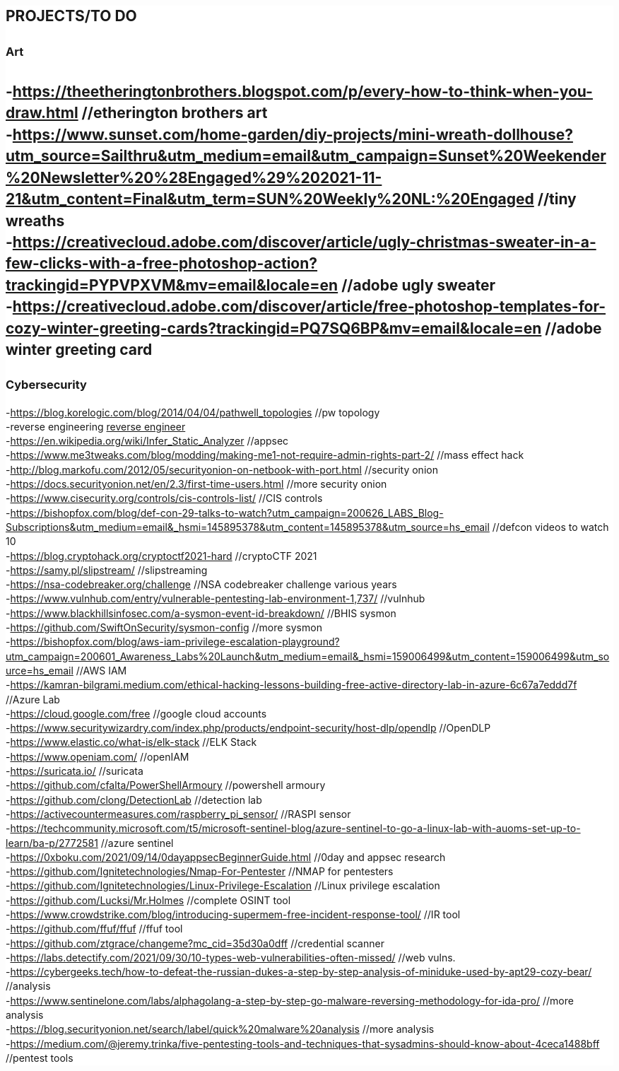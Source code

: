 ## PROJECTS/TO DO

### Art  
-https://theetheringtonbrothers.blogspot.com/p/every-how-to-think-when-you-draw.html  //etherington brothers art  
-https://www.sunset.com/home-garden/diy-projects/mini-wreath-dollhouse?utm_source=Sailthru&utm_medium=email&utm_campaign=Sunset%20Weekender%20Newsletter%20%28Engaged%29%202021-11-21&utm_content=Final&utm_term=SUN%20Weekly%20NL:%20Engaged  //tiny wreaths  
-https://creativecloud.adobe.com/discover/article/ugly-christmas-sweater-in-a-few-clicks-with-a-free-photoshop-action?trackingid=PYPVPXVM&mv=email&locale=en  //adobe ugly sweater  
-https://creativecloud.adobe.com/discover/article/free-photoshop-templates-for-cozy-winter-greeting-cards?trackingid=PQ7SQ6BP&mv=email&locale=en  //adobe winter greeting card  
-

### Cybersecurity  
-https://blog.korelogic.com/blog/2014/04/04/pathwell_topologies  //pw topology  
-reverse engineering [reverse engineer](https://0xinfection.github.io/reversing/)  
-https://en.wikipedia.org/wiki/Infer_Static_Analyzer  //appsec  
-https://www.me3tweaks.com/blog/modding/making-me1-not-require-admin-rights-part-2/  //mass effect hack  
-http://blog.markofu.com/2012/05/securityonion-on-netbook-with-port.html  //security onion  
-https://docs.securityonion.net/en/2.3/first-time-users.html  //more security onion  
-https://www.cisecurity.org/controls/cis-controls-list/  //CIS controls  
-https://bishopfox.com/blog/def-con-29-talks-to-watch?utm_campaign=200626_LABS_Blog-Subscriptions&utm_medium=email&_hsmi=145895378&utm_content=145895378&utm_source=hs_email  //defcon videos to watch 10  
-https://blog.cryptohack.org/cryptoctf2021-hard  //cryptoCTF 2021  
-https://samy.pl/slipstream/  //slipstreaming    
-https://nsa-codebreaker.org/challenge  //NSA codebreaker challenge various years  
-https://www.vulnhub.com/entry/vulnerable-pentesting-lab-environment-1,737/  //vulnhub  
-https://www.blackhillsinfosec.com/a-sysmon-event-id-breakdown/  //BHIS sysmon  
-https://github.com/SwiftOnSecurity/sysmon-config  //more sysmon  
-https://bishopfox.com/blog/aws-iam-privilege-escalation-playground?utm_campaign=200601_Awareness_Labs%20Launch&utm_medium=email&_hsmi=159006499&utm_content=159006499&utm_source=hs_email  //AWS IAM  
-https://kamran-bilgrami.medium.com/ethical-hacking-lessons-building-free-active-directory-lab-in-azure-6c67a7eddd7f  //Azure Lab  
-https://cloud.google.com/free  //google cloud accounts  
-https://www.securitywizardry.com/index.php/products/endpoint-security/host-dlp/opendlp  //OpenDLP  
-https://www.elastic.co/what-is/elk-stack  //ELK Stack  
-https://www.openiam.com/  //openIAM  
-https://suricata.io/  //suricata  
-https://github.com/cfalta/PowerShellArmoury  //powershell armoury  
-https://github.com/clong/DetectionLab  //detection lab  
-https://activecountermeasures.com/raspberry_pi_sensor/  //RASPI sensor  
-https://techcommunity.microsoft.com/t5/microsoft-sentinel-blog/azure-sentinel-to-go-a-linux-lab-with-auoms-set-up-to-learn/ba-p/2772581  //azure sentinel  
-https://0xboku.com/2021/09/14/0dayappsecBeginnerGuide.html  //0day and appsec research  
-https://github.com/Ignitetechnologies/Nmap-For-Pentester  //NMAP for pentesters  
-https://github.com/Ignitetechnologies/Linux-Privilege-Escalation  //Linux privilege escalation  
-https://github.com/Lucksi/Mr.Holmes  //complete OSINT tool  
-https://www.crowdstrike.com/blog/introducing-supermem-free-incident-response-tool/  //IR tool  
-https://github.com/ffuf/ffuf  //ffuf tool  
-https://github.com/ztgrace/changeme?mc_cid=35d30a0dff  //credential scanner  
-https://labs.detectify.com/2021/09/30/10-types-web-vulnerabilities-often-missed/  //web vulns.  
-https://cybergeeks.tech/how-to-defeat-the-russian-dukes-a-step-by-step-analysis-of-miniduke-used-by-apt29-cozy-bear/  //analysis  
-https://www.sentinelone.com/labs/alphagolang-a-step-by-step-go-malware-reversing-methodology-for-ida-pro/  //more analysis  
-https://blog.securityonion.net/search/label/quick%20malware%20analysis  //more analysis  
-https://medium.com/@jeremy.trinka/five-pentesting-tools-and-techniques-that-sysadmins-should-know-about-4ceca1488bff  //pentest tools  